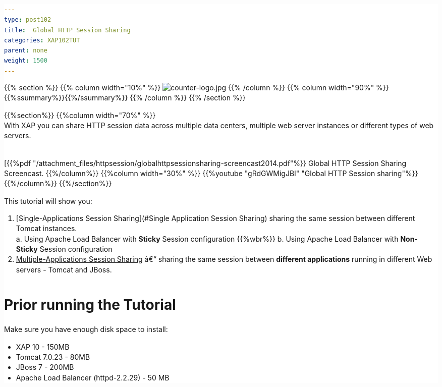 ```yaml
---
type: post102
title:  Global HTTP Session Sharing
categories: XAP102TUT
parent: none
weight: 1500
---
```


{{% section %}}
{{% column width="10%" %}}
![counter-logo.jpg](/attachment_files/subject/httpsession.png)
{{% /column %}}
{{% column width="90%" %}}
{{%ssummary%}}{{%/ssummary%}}
{{% /column %}}
{{% /section %}}



{{%section%}}
{{%column width="70%" %}}
<br>
With XAP you can share HTTP session data across multiple data centers, multiple web server instances or different types of web servers.

<br>
[{{%pdf "/attachment_files/httpsession/globalhttpsessionsharing-screencast2014.pdf"%}} Global HTTP Session Sharing Screencast.
{{%/column%}}
{{%column width="30%" %}}
{{%youtube "gRdGWMigJBI"  "Global HTTP Session sharing"%}}
{{%/column%}}
{{%/section%}}




This tutorial will show you:

1. [Single-Applications Session Sharing](#Single Application Session Sharing) sharing the same session between different Tomcat instances. <br>
    a. Using Apache Load Balancer with **Sticky** Session configuration
{{%wbr%}}    b. Using Apache Load Balancer with **Non-Sticky** Session configuration
2. [Multiple-Applications Session Sharing](#multi-applications-session-sharing) â€“ sharing the same session between **different applications** running in different Web servers - Tomcat and JBoss.


# Prior running the Tutorial

Make sure you have enough disk space to install:

- XAP 10 - 150MB
- Tomcat 7.0.23 - 80MB
- JBoss 7 - 200MB
- Apache Load Balancer (httpd-2.2.29) - 50 MB
